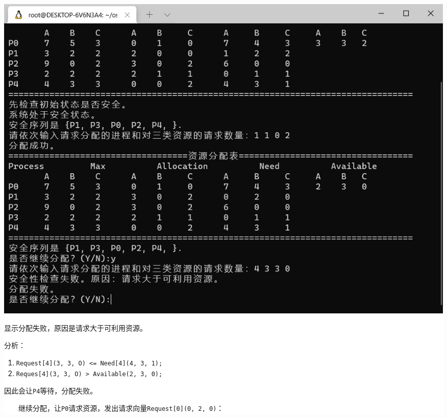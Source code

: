![img_25.png](img/img_25.png)

显示分配失败，原因是请求大于可利用资源。

分析：
1. `Request[4](3, 3, O) <= Need[4](4, 3, 1);`
2. `Reques[4](3, 3, O) > Available(2, 3, 0);` 

因此会让`P4`等待，分配失败。

  继续分配，让`P0`请求资源，发出请求向量`Request[0](0, 2, 0)`：
